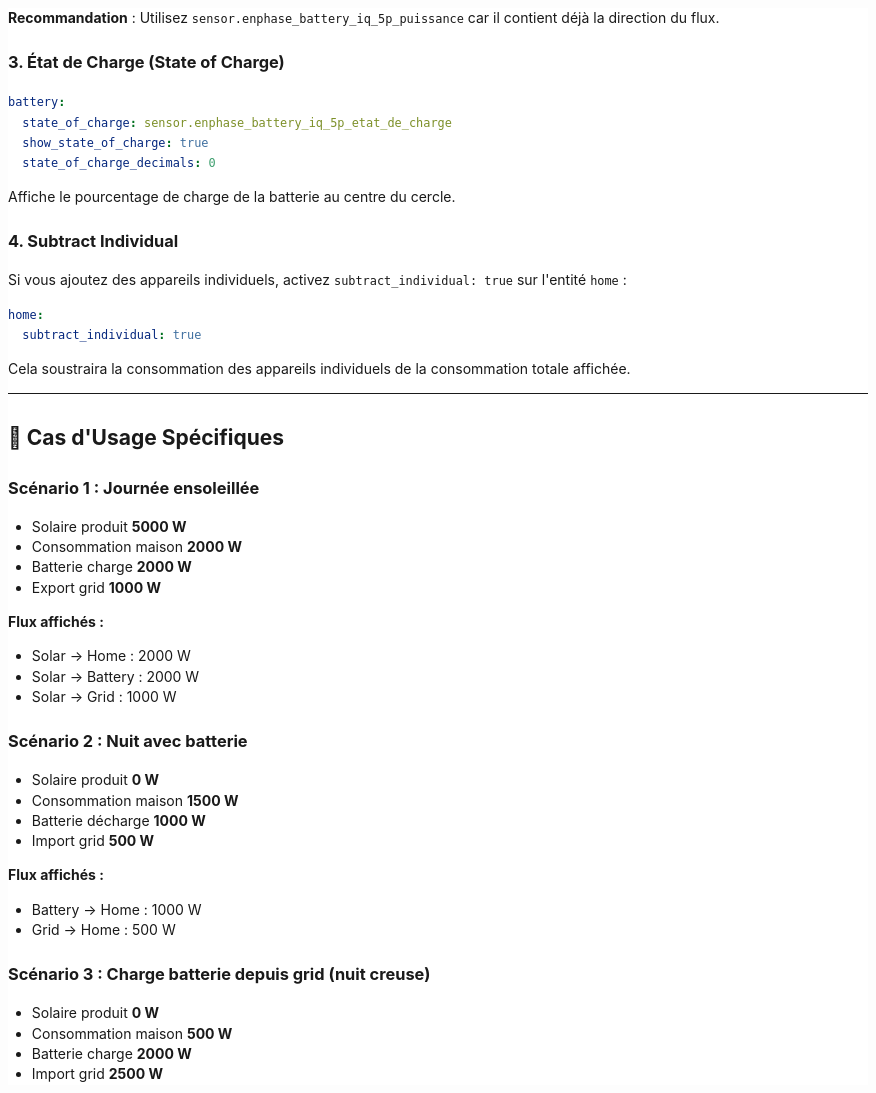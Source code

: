 **Recommandation** : Utilisez `sensor.enphase_battery_iq_5p_puissance` car il contient déjà la direction du flux.

### **3. État de Charge (State of Charge)**

```yaml
battery:
  state_of_charge: sensor.enphase_battery_iq_5p_etat_de_charge
  show_state_of_charge: true
  state_of_charge_decimals: 0
```

Affiche le pourcentage de charge de la batterie au centre du cercle.

### **4. Subtract Individual**

Si vous ajoutez des appareils individuels, activez `subtract_individual: true` sur l'entité `home` :

```yaml
home:
  subtract_individual: true
```

Cela soustraira la consommation des appareils individuels de la consommation totale affichée.

---

## 🎯 Cas d'Usage Spécifiques

### **Scénario 1 : Journée ensoleillée**
- Solaire produit **5000 W**
- Consommation maison **2000 W**
- Batterie charge **2000 W**
- Export grid **1000 W**

**Flux affichés :**
- Solar → Home : 2000 W
- Solar → Battery : 2000 W
- Solar → Grid : 1000 W

### **Scénario 2 : Nuit avec batterie**
- Solaire produit **0 W**
- Consommation maison **1500 W**
- Batterie décharge **1000 W**
- Import grid **500 W**

**Flux affichés :**
- Battery → Home : 1000 W
- Grid → Home : 500 W

### **Scénario 3 : Charge batterie depuis grid (nuit creuse)**
- Solaire produit **0 W**
- Consommation maison **500 W**
- Batterie charge **2000 W**
- Import grid **2500 W**
